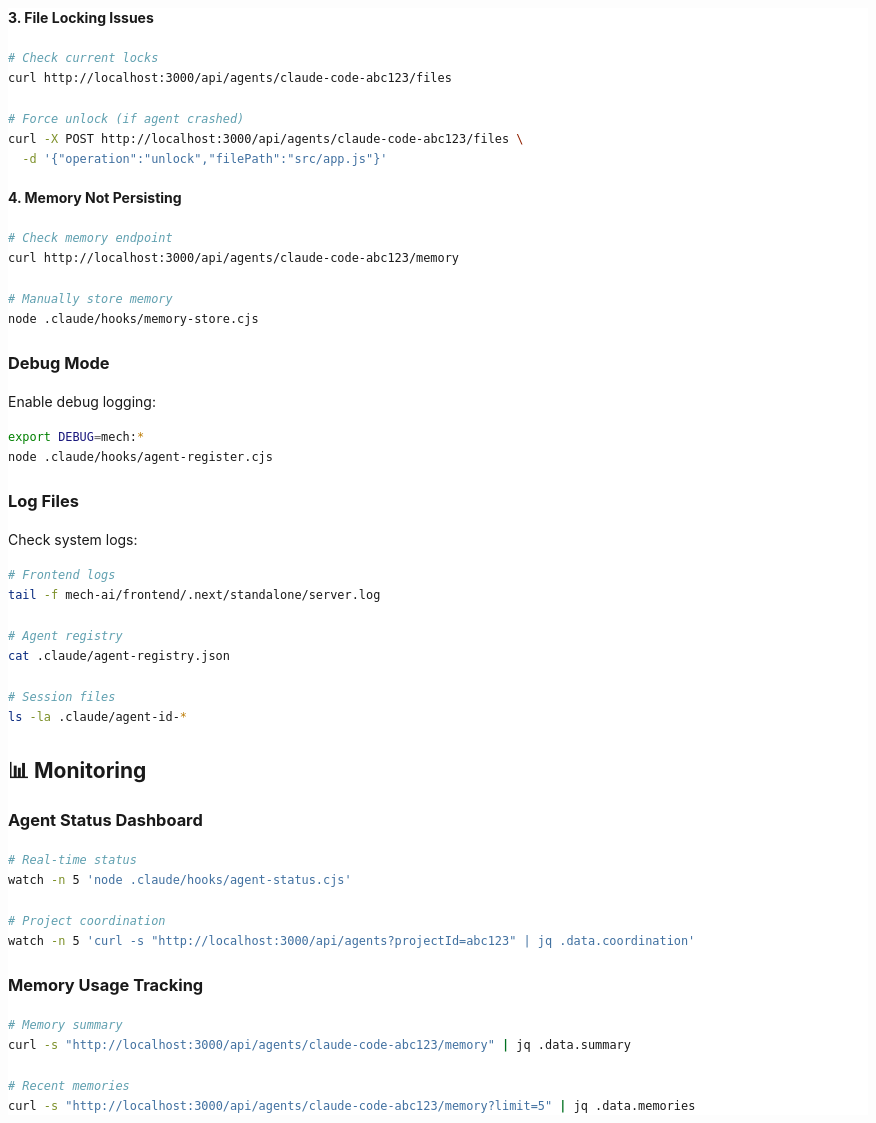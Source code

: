 #### 3. File Locking Issues
```bash
# Check current locks
curl http://localhost:3000/api/agents/claude-code-abc123/files

# Force unlock (if agent crashed)
curl -X POST http://localhost:3000/api/agents/claude-code-abc123/files \
  -d '{"operation":"unlock","filePath":"src/app.js"}'
```

#### 4. Memory Not Persisting
```bash
# Check memory endpoint
curl http://localhost:3000/api/agents/claude-code-abc123/memory

# Manually store memory
node .claude/hooks/memory-store.cjs
```

### Debug Mode

Enable debug logging:
```bash
export DEBUG=mech:*
node .claude/hooks/agent-register.cjs
```

### Log Files

Check system logs:
```bash
# Frontend logs
tail -f mech-ai/frontend/.next/standalone/server.log

# Agent registry
cat .claude/agent-registry.json

# Session files
ls -la .claude/agent-id-*
```

## 📊 Monitoring

### Agent Status Dashboard
```bash
# Real-time status
watch -n 5 'node .claude/hooks/agent-status.cjs'

# Project coordination
watch -n 5 'curl -s "http://localhost:3000/api/agents?projectId=abc123" | jq .data.coordination'
```

### Memory Usage Tracking
```bash
# Memory summary
curl -s "http://localhost:3000/api/agents/claude-code-abc123/memory" | jq .data.summary

# Recent memories
curl -s "http://localhost:3000/api/agents/claude-code-abc123/memory?limit=5" | jq .data.memories
```

